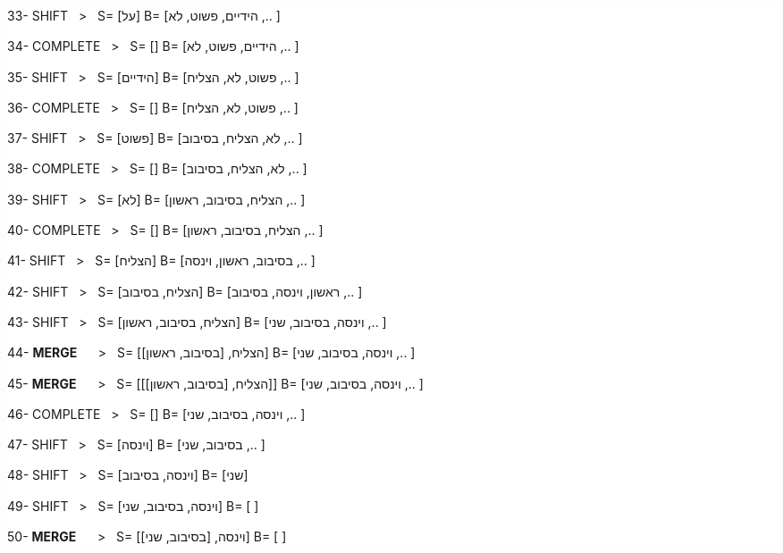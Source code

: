 33- SHIFT&nbsp;&nbsp;&nbsp;>&nbsp;&nbsp;&nbsp;S= [על]   B= [הידיים, פשוט, לא ,.. ]



34- COMPLETE&nbsp;&nbsp;&nbsp;>&nbsp;&nbsp;&nbsp;S= []   B= [הידיים, פשוט, לא ,.. ]



35- SHIFT&nbsp;&nbsp;&nbsp;>&nbsp;&nbsp;&nbsp;S= [הידיים]   B= [פשוט, לא, הצליח ,.. ]



36- COMPLETE&nbsp;&nbsp;&nbsp;>&nbsp;&nbsp;&nbsp;S= []   B= [פשוט, לא, הצליח ,.. ]



37- SHIFT&nbsp;&nbsp;&nbsp;>&nbsp;&nbsp;&nbsp;S= [פשוט]   B= [לא, הצליח, בסיבוב ,.. ]



38- COMPLETE&nbsp;&nbsp;&nbsp;>&nbsp;&nbsp;&nbsp;S= []   B= [לא, הצליח, בסיבוב ,.. ]



39- SHIFT&nbsp;&nbsp;&nbsp;>&nbsp;&nbsp;&nbsp;S= [לא]   B= [הצליח, בסיבוב, ראשון ,.. ]



40- COMPLETE&nbsp;&nbsp;&nbsp;>&nbsp;&nbsp;&nbsp;S= []   B= [הצליח, בסיבוב, ראשון ,.. ]



41- SHIFT&nbsp;&nbsp;&nbsp;>&nbsp;&nbsp;&nbsp;S= [הצליח]   B= [בסיבוב, ראשון, וינסה ,.. ]



42- SHIFT&nbsp;&nbsp;&nbsp;>&nbsp;&nbsp;&nbsp;S= [הצליח, בסיבוב]   B= [ראשון, וינסה, בסיבוב ,.. ]



43- SHIFT&nbsp;&nbsp;&nbsp;>&nbsp;&nbsp;&nbsp;S= [הצליח, בסיבוב, ראשון]   B= [וינסה, בסיבוב, שני ,.. ]



44- **MERGE**&nbsp;&nbsp;&nbsp;&nbsp;&nbsp;&nbsp;>&nbsp;&nbsp;&nbsp;S= [הצליח, [בסיבוב, ראשון]]   B= [וינסה, בסיבוב, שני ,.. ]



45- **MERGE**&nbsp;&nbsp;&nbsp;&nbsp;&nbsp;&nbsp;>&nbsp;&nbsp;&nbsp;S= [[הצליח, [בסיבוב, ראשון]]]   B= [וינסה, בסיבוב, שני ,.. ]



46- COMPLETE&nbsp;&nbsp;&nbsp;>&nbsp;&nbsp;&nbsp;S= []   B= [וינסה, בסיבוב, שני ,.. ]



47- SHIFT&nbsp;&nbsp;&nbsp;>&nbsp;&nbsp;&nbsp;S= [וינסה]   B= [בסיבוב, שני ,.. ]



48- SHIFT&nbsp;&nbsp;&nbsp;>&nbsp;&nbsp;&nbsp;S= [וינסה, בסיבוב]   B= [שני]



49- SHIFT&nbsp;&nbsp;&nbsp;>&nbsp;&nbsp;&nbsp;S= [וינסה, בסיבוב, שני]   B= [ ]



50- **MERGE**&nbsp;&nbsp;&nbsp;&nbsp;&nbsp;&nbsp;>&nbsp;&nbsp;&nbsp;S= [וינסה, [בסיבוב, שני]]   B= [ ]
